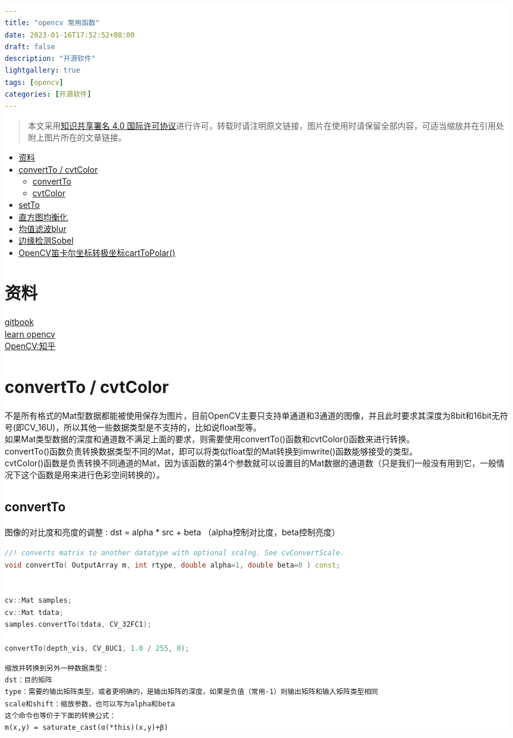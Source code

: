 ```yaml
---
title: "opencv 常用函数"
date: 2023-01-16T17:52:52+08:00
draft: false
description: "开源软件"
lightgallery: true
tags: [opencv]
categories: [开源软件]
---
```


> 本文采用[知识共享署名 4.0 国际许可协议](http://creativecommons.org/licenses/by/4.0/)进行许可，转载时请注明原文链接，图片在使用时请保留全部内容，可适当缩放并在引用处附上图片所在的文章链接。



- [资料](#资料)
- [convertTo / cvtColor](#convertto--cvtcolor)
  - [convertTo](#convertto)
  - [cvtColor](#cvtcolor)
- [setTo](#setto)
- [直方图均衡化](#直方图均衡化)
- [均值滤波blur](#均值滤波blur)
- [边缘检测Sobel](#边缘检测sobel)
- [OpenCV笛卡尔坐标转极坐标cartToPolar()](#opencv笛卡尔坐标转极坐标carttopolar)



# 资料
[gitbook](https://shawnzhang31.com/)  
[learn opencv](https://www.learnopencv.com/)  
[OpenCV:知乎](https://zhuanlan.zhihu.com/lowkeyway-OpenCV)  


# convertTo / cvtColor
不是所有格式的Mat型数据都能被使用保存为图片，目前OpenCV主要只支持单通道和3通道的图像，并且此时要求其深度为8bit和16bit无符号(即CV_16U)，所以其他一些数据类型是不支持的，比如说float型等。  
如果Mat类型数据的深度和通道数不满足上面的要求，则需要使用convertTo()函数和cvtColor()函数来进行转换。  
convertTo()函数负责转换数据类型不同的Mat，即可以将类似float型的Mat转换到imwrite()函数能够接受的类型。  
cvtColor()函数是负责转换不同通道的Mat，因为该函数的第4个参数就可以设置目的Mat数据的通道数（只是我们一般没有用到它，一般情况下这个函数是用来进行色彩空间转换的）。  

## convertTo
图像的对比度和亮度的调整 : dst = alpha * src + beta （alpha控制对比度，beta控制亮度）
```c++
//! converts matrix to another datatype with optional scalng. See cvConvertScale.
void convertTo( OutputArray m, int rtype, double alpha=1, double beta=0 ) const;


cv::Mat samples;
cv::Mat tdata;
samples.convertTo(tdata, CV_32FC1);

convertTo(depth_vis, CV_8UC1, 1.0 / 255, 0);
```
    缩放并转换到另外一种数据类型：
    dst：目的矩阵
    type：需要的输出矩阵类型，或者更明确的，是输出矩阵的深度，如果是负值（常用-1）则输出矩阵和输入矩阵类型相同
    scale和shift：缩放参数，也可以写为alpha和beta
    这个命令也等价于下面的转换公式：
    m(x,y) = saturate_cast(α(*this)(x,y)+β)
    